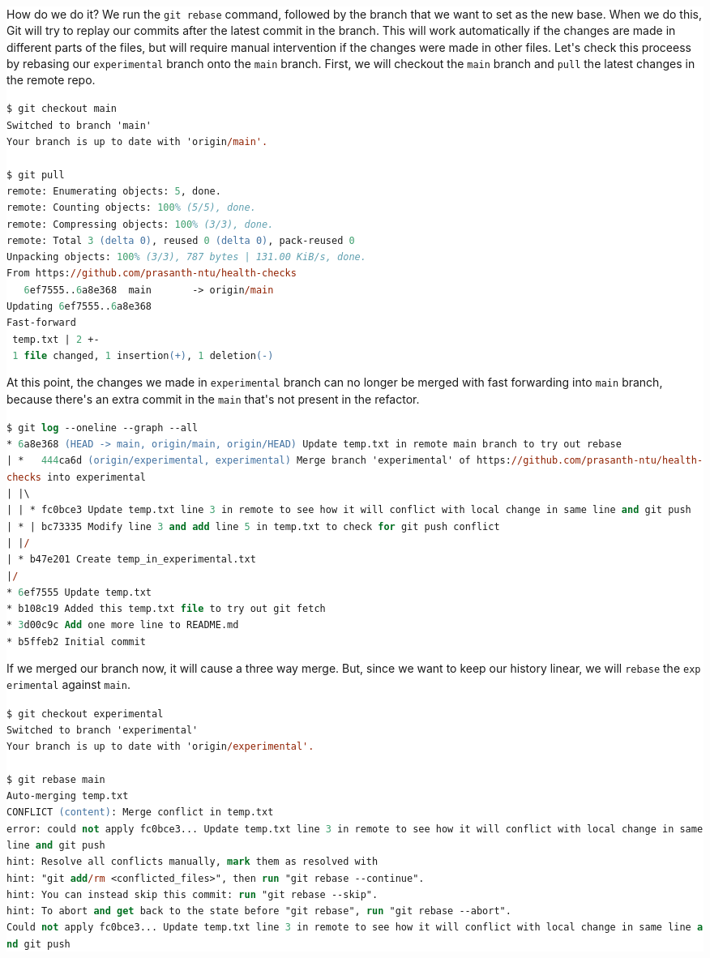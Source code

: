 
How do we do it? We run the `git rebase` command, followed by the branch that we want to set as the new base. When we do this, Git will try to replay our commits after the latest commit in the branch. This will work automatically if the changes are made in different parts of the files, but will require manual intervention if the changes were made in other files. Let's check this proceess by rebasing our `experimental` branch onto the `main` branch. First, we will checkout the `main` branch and `pull` the latest changes in the remote repo.
```ps
$ git checkout main
Switched to branch 'main'
Your branch is up to date with 'origin/main'.

$ git pull
remote: Enumerating objects: 5, done.
remote: Counting objects: 100% (5/5), done.
remote: Compressing objects: 100% (3/3), done.
remote: Total 3 (delta 0), reused 0 (delta 0), pack-reused 0
Unpacking objects: 100% (3/3), 787 bytes | 131.00 KiB/s, done.
From https://github.com/prasanth-ntu/health-checks
   6ef7555..6a8e368  main       -> origin/main
Updating 6ef7555..6a8e368
Fast-forward
 temp.txt | 2 +-
 1 file changed, 1 insertion(+), 1 deletion(-)
```
At this point, the changes we made in `experimental`  branch can no longer be merged with fast forwarding into `main` branch, because there's an extra commit in the `main` that's not present in the refactor. 
```ps
$ git log --oneline --graph --all
* 6a8e368 (HEAD -> main, origin/main, origin/HEAD) Update temp.txt in remote main branch to try out rebase
| *   444ca6d (origin/experimental, experimental) Merge branch 'experimental' of https://github.com/prasanth-ntu/health-checks into experimental
| |\
| | * fc0bce3 Update temp.txt line 3 in remote to see how it will conflict with local change in same line and git push
| * | bc73335 Modify line 3 and add line 5 in temp.txt to check for git push conflict 
| |/
| * b47e201 Create temp_in_experimental.txt
|/
* 6ef7555 Update temp.txt
* b108c19 Added this temp.txt file to try out git fetch
* 3d00c9c Add one more line to README.md
* b5ffeb2 Initial commit
```
If we merged our branch now, it will cause a three way merge. But, since we want to keep our history linear, we will `rebase` the `experimental` against `main`.
```ps 
$ git checkout experimental
Switched to branch 'experimental'
Your branch is up to date with 'origin/experimental'.

$ git rebase main
Auto-merging temp.txt
CONFLICT (content): Merge conflict in temp.txt
error: could not apply fc0bce3... Update temp.txt line 3 in remote to see how it will conflict with local change in same line and git push
hint: Resolve all conflicts manually, mark them as resolved with
hint: "git add/rm <conflicted_files>", then run "git rebase --continue".
hint: You can instead skip this commit: run "git rebase --skip".
hint: To abort and get back to the state before "git rebase", run "git rebase --abort".
Could not apply fc0bce3... Update temp.txt line 3 in remote to see how it will conflict with local change in same line and git push
```